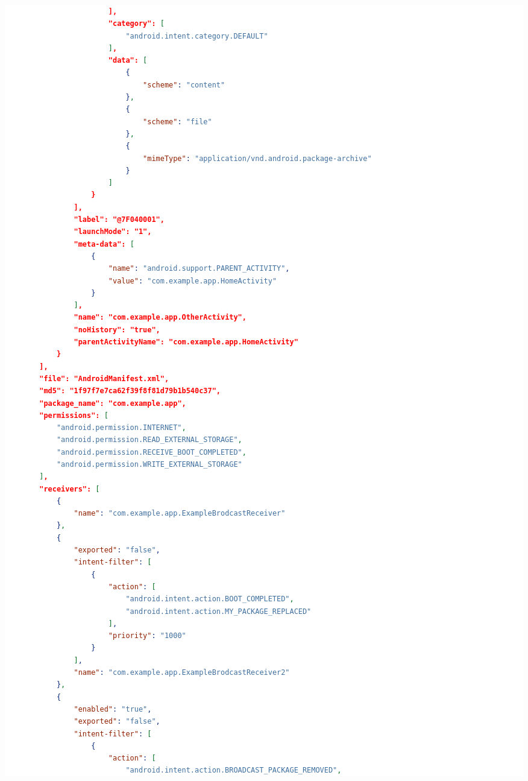 ```json
                        ],
                        "category": [
                            "android.intent.category.DEFAULT"
                        ],
                        "data": [
                            {
                                "scheme": "content"
                            },
                            {
                                "scheme": "file"
                            },
                            {
                                "mimeType": "application/vnd.android.package-archive"
                            }
                        ]
                    }
                ],
                "label": "@7F040001",
                "launchMode": "1",
                "meta-data": [
                    {
                        "name": "android.support.PARENT_ACTIVITY",
                        "value": "com.example.app.HomeActivity"
                    }
                ],
                "name": "com.example.app.OtherActivity",
                "noHistory": "true",
                "parentActivityName": "com.example.app.HomeActivity"
            }
        ],
        "file": "AndroidManifest.xml",
        "md5": "1f97f7e7ca62f39f8f81d79b1b540c37",
        "package_name": "com.example.app",
        "permissions": [
            "android.permission.INTERNET",
            "android.permission.READ_EXTERNAL_STORAGE",
            "android.permission.RECEIVE_BOOT_COMPLETED",
            "android.permission.WRITE_EXTERNAL_STORAGE"
        ],
        "receivers": [
            {
                "name": "com.example.app.ExampleBrodcastReceiver"
            },
            {
                "exported": "false",
                "intent-filter": [
                    {
                        "action": [
                            "android.intent.action.BOOT_COMPLETED",
                            "android.intent.action.MY_PACKAGE_REPLACED"
                        ],
                        "priority": "1000"
                    }
                ],
                "name": "com.example.app.ExampleBrodcastReceiver2"
            },
            {
                "enabled": "true",
                "exported": "false",
                "intent-filter": [
                    {
                        "action": [
                            "android.intent.action.BROADCAST_PACKAGE_REMOVED",
```